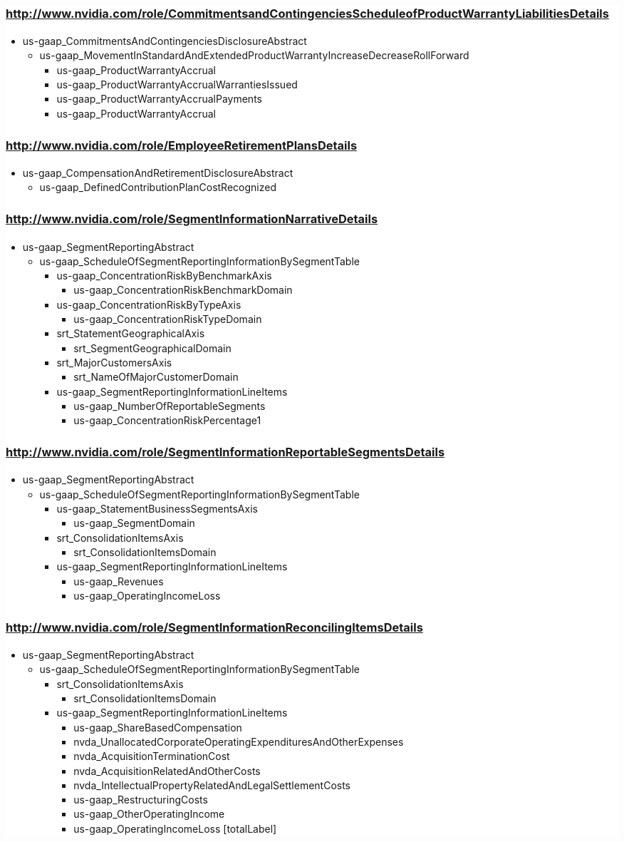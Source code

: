 ### http://www.nvidia.com/role/CommitmentsandContingenciesScheduleofProductWarrantyLiabilitiesDetails

- us-gaap_CommitmentsAndContingenciesDisclosureAbstract
  - us-gaap_MovementInStandardAndExtendedProductWarrantyIncreaseDecreaseRollForward
    - us-gaap_ProductWarrantyAccrual
    - us-gaap_ProductWarrantyAccrualWarrantiesIssued
    - us-gaap_ProductWarrantyAccrualPayments
    - us-gaap_ProductWarrantyAccrual

### http://www.nvidia.com/role/EmployeeRetirementPlansDetails

- us-gaap_CompensationAndRetirementDisclosureAbstract
  - us-gaap_DefinedContributionPlanCostRecognized

### http://www.nvidia.com/role/SegmentInformationNarrativeDetails

- us-gaap_SegmentReportingAbstract
  - us-gaap_ScheduleOfSegmentReportingInformationBySegmentTable
    - us-gaap_ConcentrationRiskByBenchmarkAxis
      - us-gaap_ConcentrationRiskBenchmarkDomain
    - us-gaap_ConcentrationRiskByTypeAxis
      - us-gaap_ConcentrationRiskTypeDomain
    - srt_StatementGeographicalAxis
      - srt_SegmentGeographicalDomain
    - srt_MajorCustomersAxis
      - srt_NameOfMajorCustomerDomain
    - us-gaap_SegmentReportingInformationLineItems
      - us-gaap_NumberOfReportableSegments
      - us-gaap_ConcentrationRiskPercentage1

### http://www.nvidia.com/role/SegmentInformationReportableSegmentsDetails

- us-gaap_SegmentReportingAbstract
  - us-gaap_ScheduleOfSegmentReportingInformationBySegmentTable
    - us-gaap_StatementBusinessSegmentsAxis
      - us-gaap_SegmentDomain
    - srt_ConsolidationItemsAxis
      - srt_ConsolidationItemsDomain
    - us-gaap_SegmentReportingInformationLineItems
      - us-gaap_Revenues
      - us-gaap_OperatingIncomeLoss

### http://www.nvidia.com/role/SegmentInformationReconcilingItemsDetails

- us-gaap_SegmentReportingAbstract
  - us-gaap_ScheduleOfSegmentReportingInformationBySegmentTable
    - srt_ConsolidationItemsAxis
      - srt_ConsolidationItemsDomain
    - us-gaap_SegmentReportingInformationLineItems
      - us-gaap_ShareBasedCompensation
      - nvda_UnallocatedCorporateOperatingExpendituresAndOtherExpenses
      - nvda_AcquisitionTerminationCost
      - nvda_AcquisitionRelatedAndOtherCosts
      - nvda_IntellectualPropertyRelatedAndLegalSettlementCosts
      - us-gaap_RestructuringCosts
      - us-gaap_OtherOperatingIncome
      - us-gaap_OperatingIncomeLoss [totalLabel]
